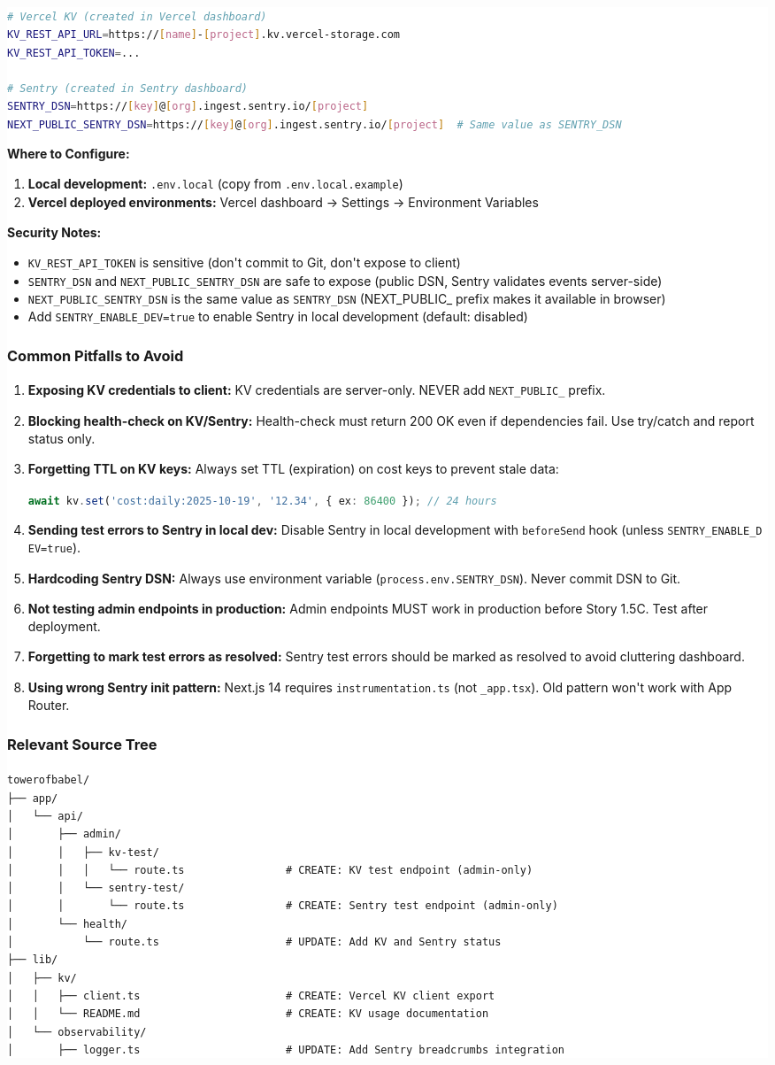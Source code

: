 ```bash
# Vercel KV (created in Vercel dashboard)
KV_REST_API_URL=https://[name]-[project].kv.vercel-storage.com
KV_REST_API_TOKEN=...

# Sentry (created in Sentry dashboard)
SENTRY_DSN=https://[key]@[org].ingest.sentry.io/[project]
NEXT_PUBLIC_SENTRY_DSN=https://[key]@[org].ingest.sentry.io/[project]  # Same value as SENTRY_DSN
```

**Where to Configure:**
1. **Local development:** `.env.local` (copy from `.env.local.example`)
2. **Vercel deployed environments:** Vercel dashboard → Settings → Environment Variables

**Security Notes:**
- `KV_REST_API_TOKEN` is sensitive (don't commit to Git, don't expose to client)
- `SENTRY_DSN` and `NEXT_PUBLIC_SENTRY_DSN` are safe to expose (public DSN, Sentry validates events server-side)
- `NEXT_PUBLIC_SENTRY_DSN` is the same value as `SENTRY_DSN` (NEXT_PUBLIC_ prefix makes it available in browser)
- Add `SENTRY_ENABLE_DEV=true` to enable Sentry in local development (default: disabled)

### Common Pitfalls to Avoid

1. **Exposing KV credentials to client:** KV credentials are server-only. NEVER add `NEXT_PUBLIC_` prefix.

2. **Blocking health-check on KV/Sentry:** Health-check must return 200 OK even if dependencies fail. Use try/catch and report status only.

3. **Forgetting TTL on KV keys:** Always set TTL (expiration) on cost keys to prevent stale data:
   ```typescript
   await kv.set('cost:daily:2025-10-19', '12.34', { ex: 86400 }); // 24 hours
   ```

4. **Sending test errors to Sentry in local dev:** Disable Sentry in local development with `beforeSend` hook (unless `SENTRY_ENABLE_DEV=true`).

5. **Hardcoding Sentry DSN:** Always use environment variable (`process.env.SENTRY_DSN`). Never commit DSN to Git.

6. **Not testing admin endpoints in production:** Admin endpoints MUST work in production before Story 1.5C. Test after deployment.

7. **Forgetting to mark test errors as resolved:** Sentry test errors should be marked as resolved to avoid cluttering dashboard.

8. **Using wrong Sentry init pattern:** Next.js 14 requires `instrumentation.ts` (not `_app.tsx`). Old pattern won't work with App Router.

### Relevant Source Tree

```
towerofbabel/
├── app/
│   └── api/
│       ├── admin/
│       │   ├── kv-test/
│       │   │   └── route.ts                # CREATE: KV test endpoint (admin-only)
│       │   └── sentry-test/
│       │       └── route.ts                # CREATE: Sentry test endpoint (admin-only)
│       └── health/
│           └── route.ts                    # UPDATE: Add KV and Sentry status
├── lib/
│   ├── kv/
│   │   ├── client.ts                       # CREATE: Vercel KV client export
│   │   └── README.md                       # CREATE: KV usage documentation
│   └── observability/
│       ├── logger.ts                       # UPDATE: Add Sentry breadcrumbs integration
```